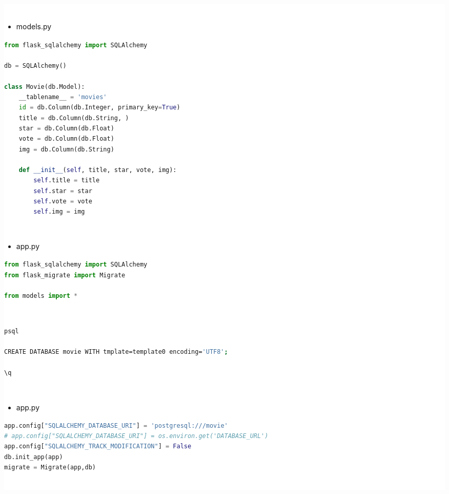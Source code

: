 ​ 

* models.py

```python
from flask_sqlalchemy import SQLAlchemy

db = SQLAlchemy()

class Movie(db.Model):
    __tablename__ = 'movies'
    id = db.Column(db.Integer, primary_key=True)
    title = db.Column(db.String, )
    star = db.Column(db.Float)
    vote = db.Column(db.Float)
    img = db.Column(db.String)
    
    def __init__(self, title, star, vote, img):
        self.title = title
        self.star = star
        self.vote = vote
        self.img = img
```

​ 

* app.py

```python
from flask_sqlalchemy import SQLAlchemy
from flask_migrate import Migrate

from models import *
```
​ 


```bash
psql

CREATE DATABASE movie WITH tmplate=template0 encoding='UTF8';

\q
```

​ 

* app.py

```python
app.config["SQLALCHEMY_DATABASE_URI"] = 'postgresql:///movie'
# app.config["SQLALCHEMY_DATABASE_URI"] = os.environ.get('DATABASE_URL')
app.config["SQLALCHEMY_TRACK_MODIFICATION"] = False
db.init_app(app)
migrate = Migrate(app,db)
```

​ 
